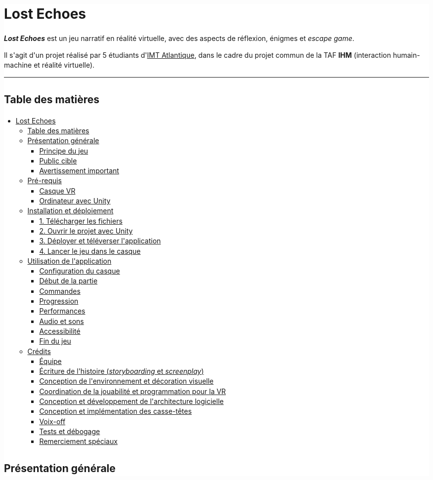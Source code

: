 # Lost Echoes

***Lost Echoes*** est un jeu narratif en réalité virtuelle, avec des aspects de réflexion, énigmes et *escape game*.

Il s'agit d'un projet réalisé par 5 étudiants d'[IMT Atlantique](https://www.imt-atlantique.fr/fr), dans le cadre du projet commun de la TAF **IHM** (interaction humain-machine et réalité virtuelle).

---

## Table des matières

- [Lost Echoes](#lost-echoes)
  - [Table des matières](#table-des-matières)
  - [Présentation générale](#présentation-générale)
    - [Principe du jeu](#principe-du-jeu)
    - [Public cible](#public-cible)
    - [Avertissement important](#avertissement-important)
  - [Pré-requis](#pré-requis)
    - [Casque VR](#casque-vr)
    - [Ordinateur avec Unity](#ordinateur-avec-unity)
  - [Installation et déploiement](#installation-et-déploiement)
    - [1. Télécharger les fichiers](#1-télécharger-les-fichiers)
    - [2. Ouvrir le projet avec Unity](#2-ouvrir-le-projet-avec-unity)
    - [3. Déployer et téléverser l'application](#3-déployer-et-téléverser-lapplication)
    - [4. Lancer le jeu dans le casque](#4-lancer-le-jeu-dans-le-casque)
  - [Utilisation de l'application](#utilisation-de-lapplication)
    - [Configuration du casque](#configuration-du-casque)
    - [Début de la partie](#début-de-la-partie)
    - [Commandes](#commandes)
    - [Progression](#progression)
    - [Performances](#performances)
    - [Audio et sons](#audio-et-sons)
    - [Accessibilité](#accessibilité)
    - [Fin du jeu](#fin-du-jeu)
  - [Crédits](#crédits)
    - [Équipe](#équipe)
    - [Écriture de l'histoire (*storyboarding* et *screenplay*)](#écriture-de-lhistoire-storyboarding-et-screenplay)
    - [Conception de l'environnement et décoration visuelle](#conception-de-lenvironnement-et-décoration-visuelle)
    - [Coordination de la jouabilité et programmation pour la VR](#coordination-de-la-jouabilité-et-programmation-pour-la-vr)
    - [Conception et développement de l'architecture logicielle](#conception-et-développement-de-larchitecture-logicielle)
    - [Conception et implémentation des casse-têtes](#conception-et-implémentation-des-casse-têtes)
    - [Voix-off](#voix-off)
    - [Tests et débogage](#tests-et-débogage)
    - [Remerciement spéciaux](#remerciement-spéciaux)

## Présentation générale
